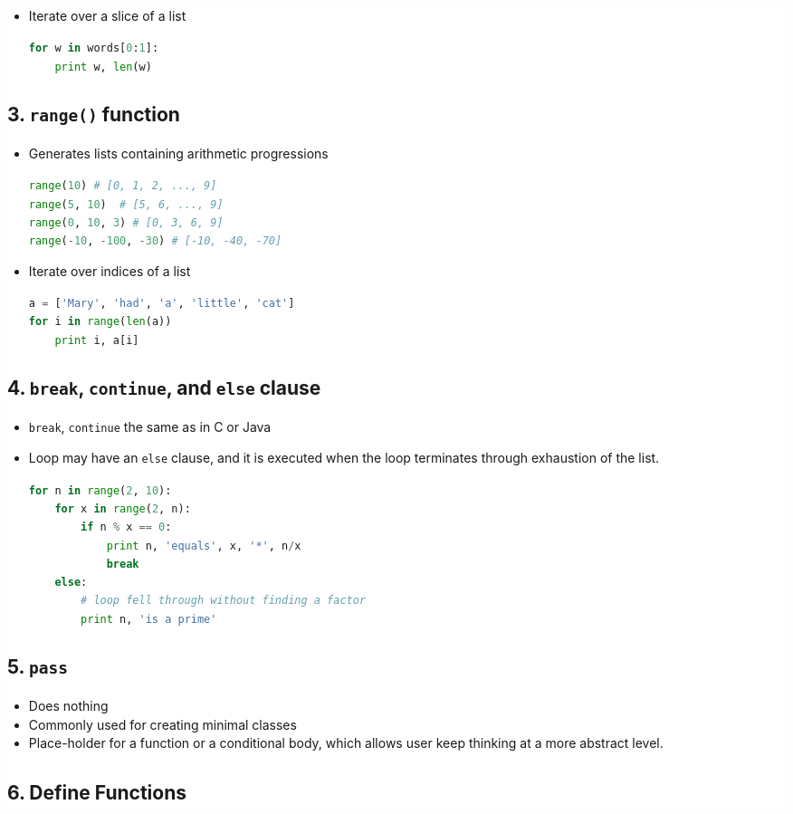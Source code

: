 * Iterate over a slice of a list

	```python
	for w in words[0:1]:
		print w, len(w)
	```

## 3. `range()` function ##
* Generates lists containing arithmetic progressions

	```python
	range(10) # [0, 1, 2, ..., 9]
	range(5, 10)  # [5, 6, ..., 9]
	range(0, 10, 3) # [0, 3, 6, 9]
	range(-10, -100, -30) # [-10, -40, -70]
	```

* Iterate over indices of a list

	```python
	a = ['Mary', 'had', 'a', 'little', 'cat']
	for i in range(len(a))
		print i, a[i]
	```


## 4. `break`, `continue`, and `else` clause ##

* `break`, `continue` the same as in C or Java
* Loop may have an `else` clause, and it is executed when the loop terminates through exhaustion of the list.
  
	```python
	for n in range(2, 10):
		for x in range(2, n):
			if n % x == 0:
				print n, 'equals', x, '*', n/x
				break
		else:
			# loop fell through without finding a factor
			print n, 'is a prime'
	```

## 5. `pass` ##
* Does nothing
* Commonly used for creating minimal classes
* Place-holder for a function or a conditional body, which allows user keep thinking at a more abstract level.

## 6. Define Functions ##
